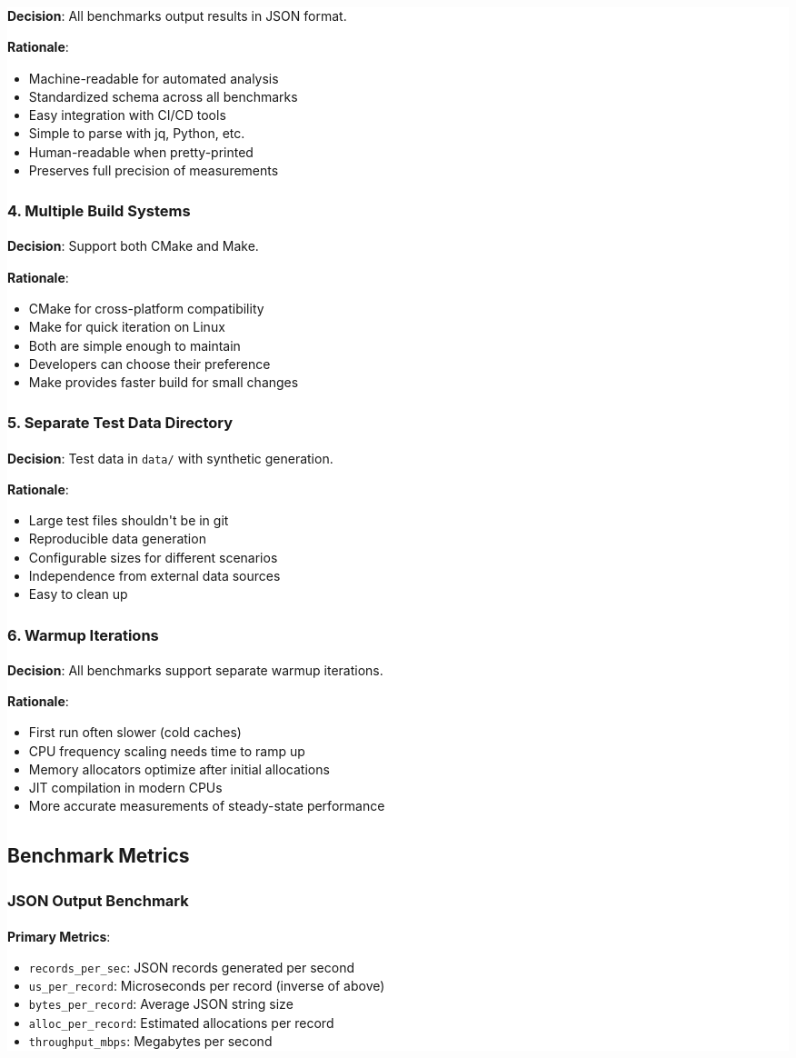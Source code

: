 **Decision**: All benchmarks output results in JSON format.

**Rationale**:
- Machine-readable for automated analysis
- Standardized schema across all benchmarks
- Easy integration with CI/CD tools
- Simple to parse with jq, Python, etc.
- Human-readable when pretty-printed
- Preserves full precision of measurements

### 4. Multiple Build Systems

**Decision**: Support both CMake and Make.

**Rationale**:
- CMake for cross-platform compatibility
- Make for quick iteration on Linux
- Both are simple enough to maintain
- Developers can choose their preference
- Make provides faster build for small changes

### 5. Separate Test Data Directory

**Decision**: Test data in `data/` with synthetic generation.

**Rationale**:
- Large test files shouldn't be in git
- Reproducible data generation
- Configurable sizes for different scenarios
- Independence from external data sources
- Easy to clean up

### 6. Warmup Iterations

**Decision**: All benchmarks support separate warmup iterations.

**Rationale**:
- First run often slower (cold caches)
- CPU frequency scaling needs time to ramp up
- Memory allocators optimize after initial allocations
- JIT compilation in modern CPUs
- More accurate measurements of steady-state performance

## Benchmark Metrics

### JSON Output Benchmark

**Primary Metrics**:
- `records_per_sec`: JSON records generated per second
- `us_per_record`: Microseconds per record (inverse of above)
- `bytes_per_record`: Average JSON string size
- `alloc_per_record`: Estimated allocations per record
- `throughput_mbps`: Megabytes per second
